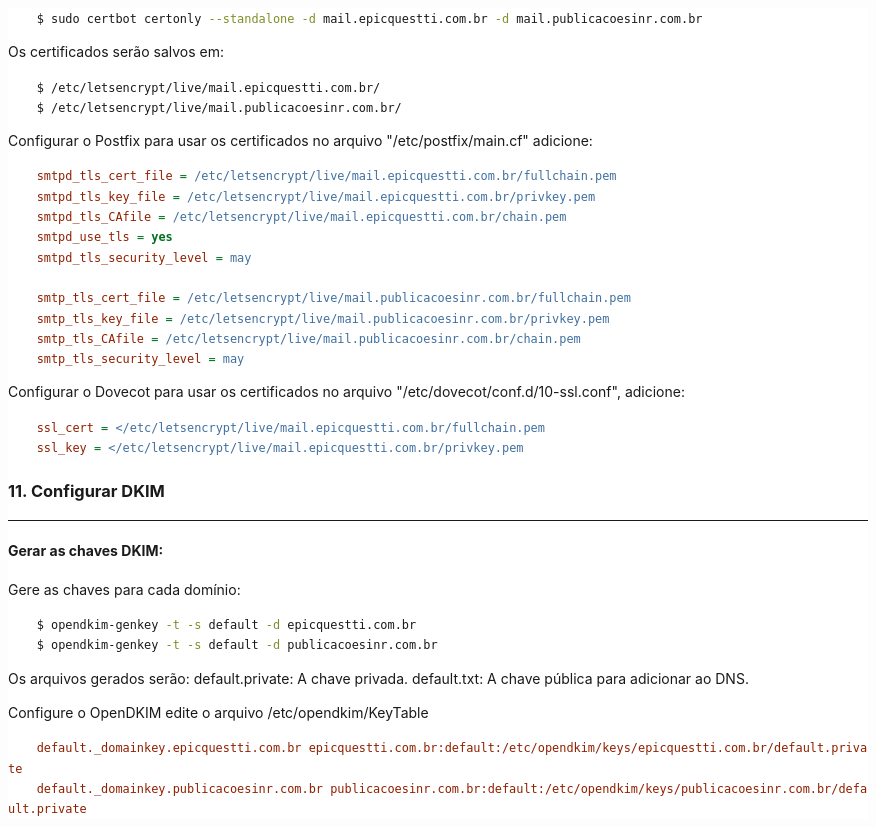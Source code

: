 ````bash
    $ sudo certbot certonly --standalone -d mail.epicquestti.com.br -d mail.publicacoesinr.com.br
````

Os certificados serão salvos em:

````bash
    $ /etc/letsencrypt/live/mail.epicquestti.com.br/
    $ /etc/letsencrypt/live/mail.publicacoesinr.com.br/
````

Configurar o Postfix para usar os certificados no arquivo "/etc/postfix/main.cf" adicione:

````ini
    smtpd_tls_cert_file = /etc/letsencrypt/live/mail.epicquestti.com.br/fullchain.pem
    smtpd_tls_key_file = /etc/letsencrypt/live/mail.epicquestti.com.br/privkey.pem
    smtpd_tls_CAfile = /etc/letsencrypt/live/mail.epicquestti.com.br/chain.pem
    smtpd_use_tls = yes
    smtpd_tls_security_level = may

    smtp_tls_cert_file = /etc/letsencrypt/live/mail.publicacoesinr.com.br/fullchain.pem
    smtp_tls_key_file = /etc/letsencrypt/live/mail.publicacoesinr.com.br/privkey.pem
    smtp_tls_CAfile = /etc/letsencrypt/live/mail.publicacoesinr.com.br/chain.pem
    smtp_tls_security_level = may
````

Configurar o Dovecot para usar os certificados no arquivo "/etc/dovecot/conf.d/10-ssl.conf", adicione:

````ini
    ssl_cert = </etc/letsencrypt/live/mail.epicquestti.com.br/fullchain.pem
    ssl_key = </etc/letsencrypt/live/mail.epicquestti.com.br/privkey.pem
````

### 11. Configurar DKIM
---
#### Gerar as chaves DKIM:

Gere as chaves para cada domínio:

````bash
    $ opendkim-genkey -t -s default -d epicquestti.com.br
    $ opendkim-genkey -t -s default -d publicacoesinr.com.br
````

Os arquivos gerados serão:
default.private: A chave privada.
default.txt: A chave pública para adicionar ao DNS.

Configure o OpenDKIM edite o arquivo /etc/opendkim/KeyTable

````ini
    default._domainkey.epicquestti.com.br epicquestti.com.br:default:/etc/opendkim/keys/epicquestti.com.br/default.private
    default._domainkey.publicacoesinr.com.br publicacoesinr.com.br:default:/etc/opendkim/keys/publicacoesinr.com.br/default.private
````
